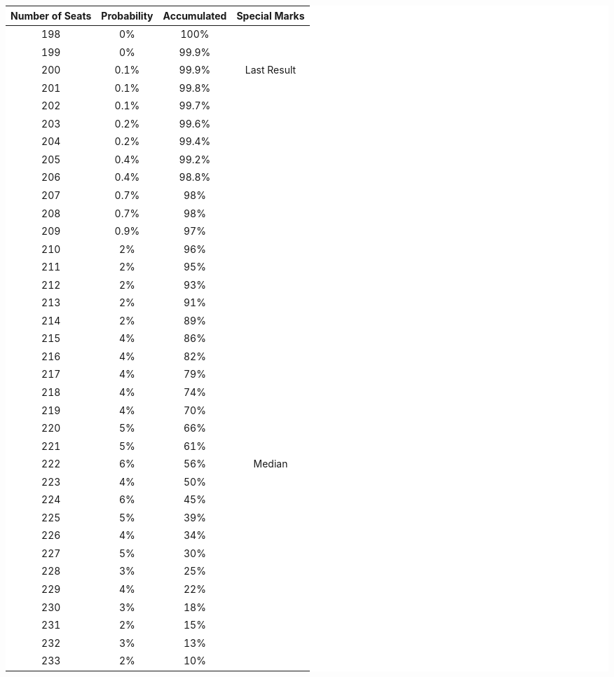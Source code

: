| Number of Seats | Probability | Accumulated | Special Marks |
|:---------------:|:-----------:|:-----------:|:-------------:|
| 198 | 0% | 100% |  |
| 199 | 0% | 99.9% |  |
| 200 | 0.1% | 99.9% | Last Result |
| 201 | 0.1% | 99.8% |  |
| 202 | 0.1% | 99.7% |  |
| 203 | 0.2% | 99.6% |  |
| 204 | 0.2% | 99.4% |  |
| 205 | 0.4% | 99.2% |  |
| 206 | 0.4% | 98.8% |  |
| 207 | 0.7% | 98% |  |
| 208 | 0.7% | 98% |  |
| 209 | 0.9% | 97% |  |
| 210 | 2% | 96% |  |
| 211 | 2% | 95% |  |
| 212 | 2% | 93% |  |
| 213 | 2% | 91% |  |
| 214 | 2% | 89% |  |
| 215 | 4% | 86% |  |
| 216 | 4% | 82% |  |
| 217 | 4% | 79% |  |
| 218 | 4% | 74% |  |
| 219 | 4% | 70% |  |
| 220 | 5% | 66% |  |
| 221 | 5% | 61% |  |
| 222 | 6% | 56% | Median |
| 223 | 4% | 50% |  |
| 224 | 6% | 45% |  |
| 225 | 5% | 39% |  |
| 226 | 4% | 34% |  |
| 227 | 5% | 30% |  |
| 228 | 3% | 25% |  |
| 229 | 4% | 22% |  |
| 230 | 3% | 18% |  |
| 231 | 2% | 15% |  |
| 232 | 3% | 13% |  |
| 233 | 2% | 10% |  |